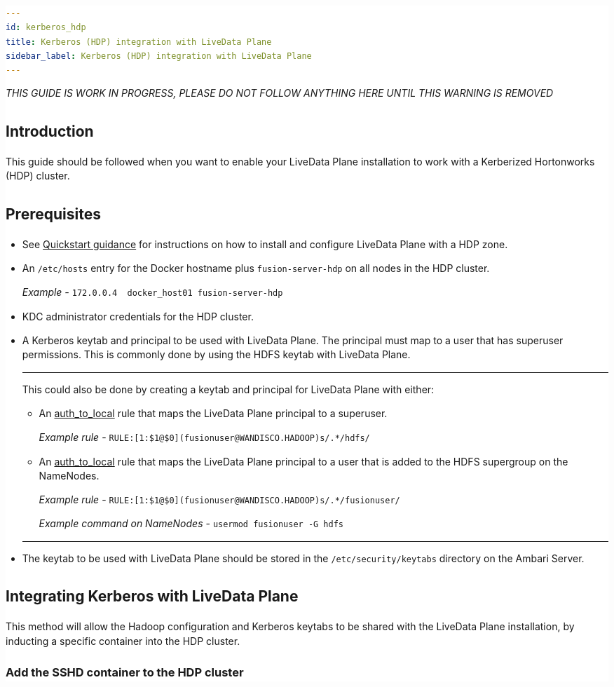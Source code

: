 ```yaml
---
id: kerberos_hdp
title: Kerberos (HDP) integration with LiveData Plane
sidebar_label: Kerberos (HDP) integration with LiveData Plane
---
```


[//]: <To-do = NameNode Proxy integration.>

_THIS GUIDE IS WORK IN PROGRESS, PLEASE DO NOT FOLLOW ANYTHING HERE UNTIL THIS WARNING IS REMOVED_

## Introduction

This guide should be followed when you want to enable your LiveData Plane installation to work with a Kerberized Hortonworks (HDP) cluster.

## Prerequisites

* See [Quickstart guidance](https://wandisco.github.io/wandisco-documentation/docs/quickstarts/installation/installation-quickstarts) for instructions on how to install and configure LiveData Plane with a HDP zone.
* An `/etc/hosts` entry for the Docker hostname plus `fusion-server-hdp` on all nodes in the HDP cluster.

  _Example -_ `172.0.0.4  docker_host01 fusion-server-hdp`
* KDC administrator credentials for the HDP cluster.
* A Kerberos keytab and principal to be used with LiveData Plane. The principal must map to a user that has superuser permissions. This is commonly done by using the HDFS keytab with LiveData Plane.
  - - -
  This could also be done by creating a keytab and principal for LiveData Plane with either:
  * An [auth_to_local](https://docs.cloudera.com/HDPDocuments/HDP3/HDP-3.1.4/security-reference/content/kerberos_nonambari_creating_mappings_between_principals_and_unix_usernames.html) rule that maps the LiveData Plane principal to a superuser.

    _Example rule_ - `RULE:[1:$1@$0](fusionuser@WANDISCO.HADOOP)s/.*/hdfs/`
  * An [auth_to_local](https://docs.cloudera.com/HDPDocuments/HDP3/HDP-3.1.4/security-reference/content/kerberos_nonambari_creating_mappings_between_principals_and_unix_usernames.html) rule that maps the LiveData Plane principal to a user that is added to the HDFS supergroup on the NameNodes.

    _Example rule_ - `RULE:[1:$1@$0](fusionuser@WANDISCO.HADOOP)s/.*/fusionuser/`

    _Example command on NameNodes_ - `usermod fusionuser -G hdfs`
  - - -
* The keytab to be used with LiveData Plane should be stored in the `/etc/security/keytabs` directory on the Ambari Server.

## Integrating Kerberos with LiveData Plane

This method will allow the Hadoop configuration and Kerberos keytabs to be shared with the LiveData Plane installation, by inducting a specific container into the HDP cluster.

### Add the SSHD container to the HDP cluster


   [//]: <DAP-180>
[//]: <DAP-182 - Unable to use Old UI to set Manager configuration.>
[//]: <DAP-183>
[//]: <DAP-173>